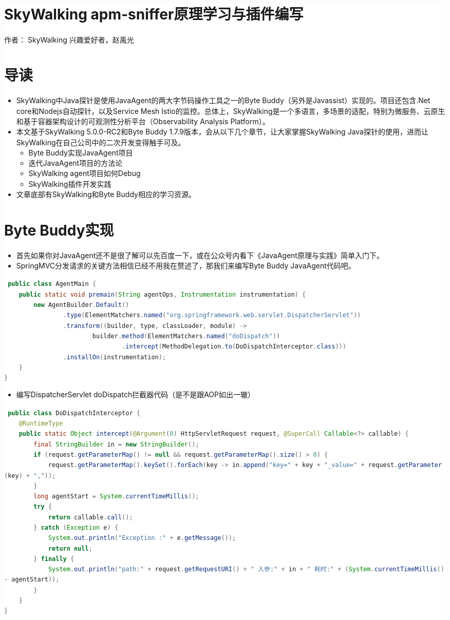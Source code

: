 # SkyWalking apm-sniffer原理学习与插件编写

作者： SkyWalking 兴趣爱好者，赵禹光

# 导读
 * SkyWalking中Java探针是使用JavaAgent的两大字节码操作工具之一的Byte Buddy（另外是Javassist）实现的。项目还包含.Net core和Nodejs自动探针，以及Service Mesh Istio的监控。总体上，SkyWalking是一个多语言，多场景的适配，特别为微服务、云原生和基于容器架构设计的可观测性分析平台（Observability Analysis Platform）。
 * 本文基于SkyWalking 5.0.0-RC2和Byte Buddy 1.7.9版本，会从以下几个章节，让大家掌握SkyWalking Java探针的使用，进而让SkyWalking在自己公司中的二次开发变得触手可及。
    * Byte Buddy实现JavaAgent项目
    * 迭代JavaAgent项目的方法论
    * SkyWalking agent项目如何Debug
    * SkyWalking插件开发实践
 * 文章底部有SkyWalking和Byte Buddy相应的学习资源。

# Byte Buddy实现

 * 首先如果你对JavaAgent还不是很了解可以先百度一下，或在公众号内看下《JavaAgent原理与实践》简单入门下。
 * SpringMVC分发请求的关键方法相信已经不用我在赘述了，那我们来编写Byte Buddy JavaAgent代码吧。

```Java
 public class AgentMain {
    public static void premain(String agentOps, Instrumentation instrumentation) {
        new AgentBuilder.Default()
                .type(ElementMatchers.named("org.springframework.web.servlet.DispatcherServlet"))
                .transform((builder, type, classLoader, module) ->
                        builder.method(ElementMatchers.named("doDispatch"))
                                .intercept(MethodDelegation.to(DoDispatchInterceptor.class)))
                .installOn(instrumentation);
    }
}
```

 * 编写DispatcherServlet doDispatch拦截器代码（是不是跟AOP如出一辙）
 
```Java
 public class DoDispatchInterceptor {
    @RuntimeType
    public static Object intercept(@Argument(0) HttpServletRequest request, @SuperCall Callable<?> callable) {
        final StringBuilder in = new StringBuilder();
        if (request.getParameterMap() != null && request.getParameterMap().size() > 0) {
            request.getParameterMap().keySet().forEach(key -> in.append("key=" + key + "_value=" + request.getParameter(key) + ","));
        }
        long agentStart = System.currentTimeMillis();
        try {
            return callable.call();
        } catch (Exception e) {
            System.out.println("Exception :" + e.getMessage());
            return null;
        } finally {
            System.out.println("path:" + request.getRequestURI() + " 入参:" + in + " 耗时:" + (System.currentTimeMillis() - agentStart));
        }
    }
}
```
